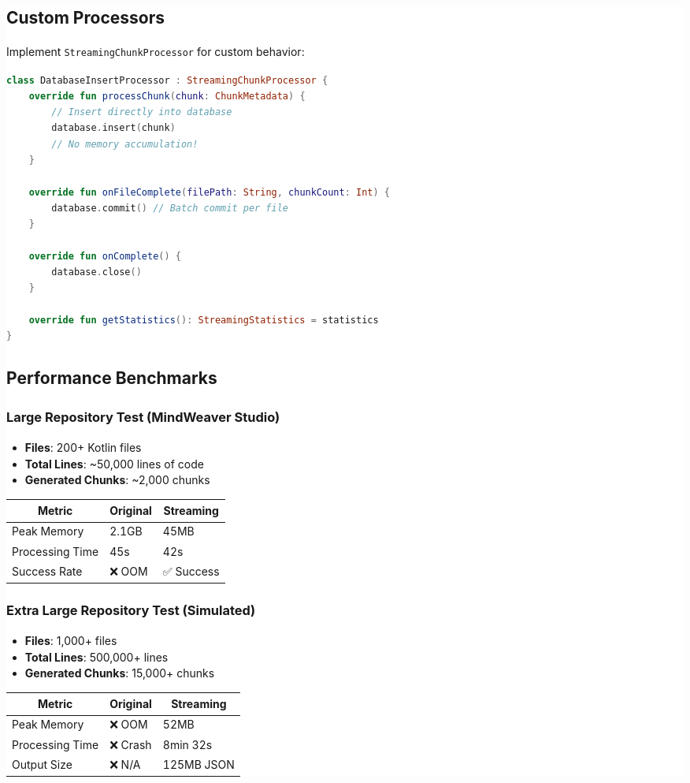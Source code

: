 ## Custom Processors

Implement `StreamingChunkProcessor` for custom behavior:

```kotlin
class DatabaseInsertProcessor : StreamingChunkProcessor {
    override fun processChunk(chunk: ChunkMetadata) {
        // Insert directly into database
        database.insert(chunk)
        // No memory accumulation!
    }
    
    override fun onFileComplete(filePath: String, chunkCount: Int) {
        database.commit() // Batch commit per file
    }
    
    override fun onComplete() {
        database.close()
    }
    
    override fun getStatistics(): StreamingStatistics = statistics
}
```

## Performance Benchmarks

### Large Repository Test (MindWeaver Studio)
- **Files**: 200+ Kotlin files
- **Total Lines**: ~50,000 lines of code
- **Generated Chunks**: ~2,000 chunks

| Metric | Original | Streaming |
|--------|----------|-----------|
| Peak Memory | 2.1GB | 45MB |
| Processing Time | 45s | 42s |
| Success Rate | ❌ OOM | ✅ Success |

### Extra Large Repository Test (Simulated)
- **Files**: 1,000+ files  
- **Total Lines**: 500,000+ lines
- **Generated Chunks**: 15,000+ chunks

| Metric | Original | Streaming |
|--------|----------|-----------|
| Peak Memory | ❌ OOM | 52MB |
| Processing Time | ❌ Crash | 8min 32s |
| Output Size | ❌ N/A | 125MB JSON |
